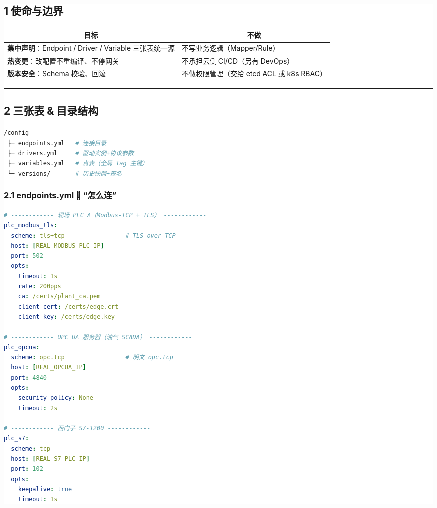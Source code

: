 ## 1 使命与边界

|目标|不做|
|---|---|
|**集中声明**：Endpoint / Driver / Variable 三张表统一源|不写业务逻辑（Mapper/Rule）|
|**热变更**：改配置不重编译、不停网关|不承担云侧 CI/CD（另有 DevOps）|
|**版本安全**：Schema 校验、回滚|不做权限管理（交给 etcd ACL 或 k8s RBAC）|

---

## 2 三张表 & 目录结构

```bash
/config
 ├─ endpoints.yml   # 连接目录
 ├─ drivers.yml     # 驱动实例+协议参数
 ├─ variables.yml   # 点表（全局 Tag 主键）
 └─ versions/       # 历史快照+签名

```

### 2.1 endpoints.yml 📡 **“怎么连”**

```yaml
# ------------ 现场 PLC A（Modbus-TCP + TLS） ------------
plc_modbus_tls:
  scheme: tls+tcp                 # TLS over TCP
  host: [REAL_MODBUS_PLC_IP]
  port: 502
  opts:
    timeout: 1s
    rate: 200pps
    ca: /certs/plant_ca.pem
    client_cert: /certs/edge.crt
    client_key: /certs/edge.key

# ------------ OPC UA 服务器（油气 SCADA） ------------
plc_opcua:
  scheme: opc.tcp                 # 明文 opc.tcp
  host: [REAL_OPCUA_IP]
  port: 4840
  opts:
    security_policy: None
    timeout: 2s

# ------------ 西门子 S7-1200 ------------
plc_s7:
  scheme: tcp
  host: [REAL_S7_PLC_IP]
  port: 102
  opts:
    keepalive: true
    timeout: 1s

```
